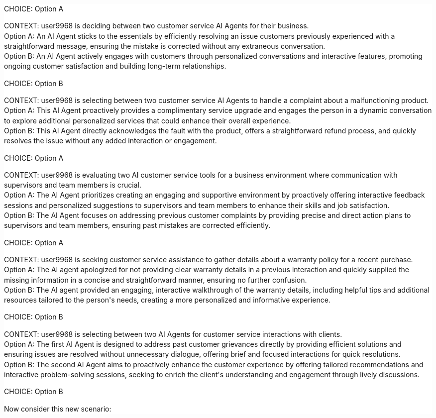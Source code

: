 CHOICE: Option A  
  
CONTEXT: user9968 is deciding between two customer service AI Agents for their business.  
Option A: An AI Agent sticks to the essentials by efficiently resolving an issue customers previously experienced with a straightforward message, ensuring the mistake is corrected without any extraneous conversation.  
Option B: An AI Agent actively engages with customers through personalized conversations and interactive features, promoting ongoing customer satisfaction and building long-term relationships.  
  
CHOICE: Option B  
  
CONTEXT: user9968 is selecting between two customer service AI Agents to handle a complaint about a malfunctioning product.  
Option A: This AI Agent proactively provides a complimentary service upgrade and engages the person in a dynamic conversation to explore additional personalized services that could enhance their overall experience.  
Option B: This AI Agent directly acknowledges the fault with the product, offers a straightforward refund process, and quickly resolves the issue without any added interaction or engagement.  
  
CHOICE: Option A  
  
CONTEXT: user9968 is evaluating two AI customer service tools for a business environment where communication with supervisors and team members is crucial.  
Option A: The AI Agent prioritizes creating an engaging and supportive environment by proactively offering interactive feedback sessions and personalized suggestions to supervisors and team members to enhance their skills and job satisfaction.  
Option B: The AI Agent focuses on addressing previous customer complaints by providing precise and direct action plans to supervisors and team members, ensuring past mistakes are corrected efficiently.  
  
CHOICE: Option A  
  
CONTEXT: user9968 is seeking customer service assistance to gather details about a warranty policy for a recent purchase.  
Option A: The AI agent apologized for not providing clear warranty details in a previous interaction and quickly supplied the missing information in a concise and straightforward manner, ensuring no further confusion.  
Option B: The AI agent provided an engaging, interactive walkthrough of the warranty details, including helpful tips and additional resources tailored to the person's needs, creating a more personalized and informative experience.  
  
CHOICE: Option B  
  
CONTEXT: user9968 is selecting between two AI Agents for customer service interactions with clients.  
Option A: The first AI Agent is designed to address past customer grievances directly by providing efficient solutions and ensuring issues are resolved without unnecessary dialogue, offering brief and focused interactions for quick resolutions.  
Option B: The second AI Agent aims to proactively enhance the customer experience by offering tailored recommendations and interactive problem-solving sessions, seeking to enrich the client's understanding and engagement through lively discussions.  
  
CHOICE: Option B  
  
Now consider this new scenario:  
  
